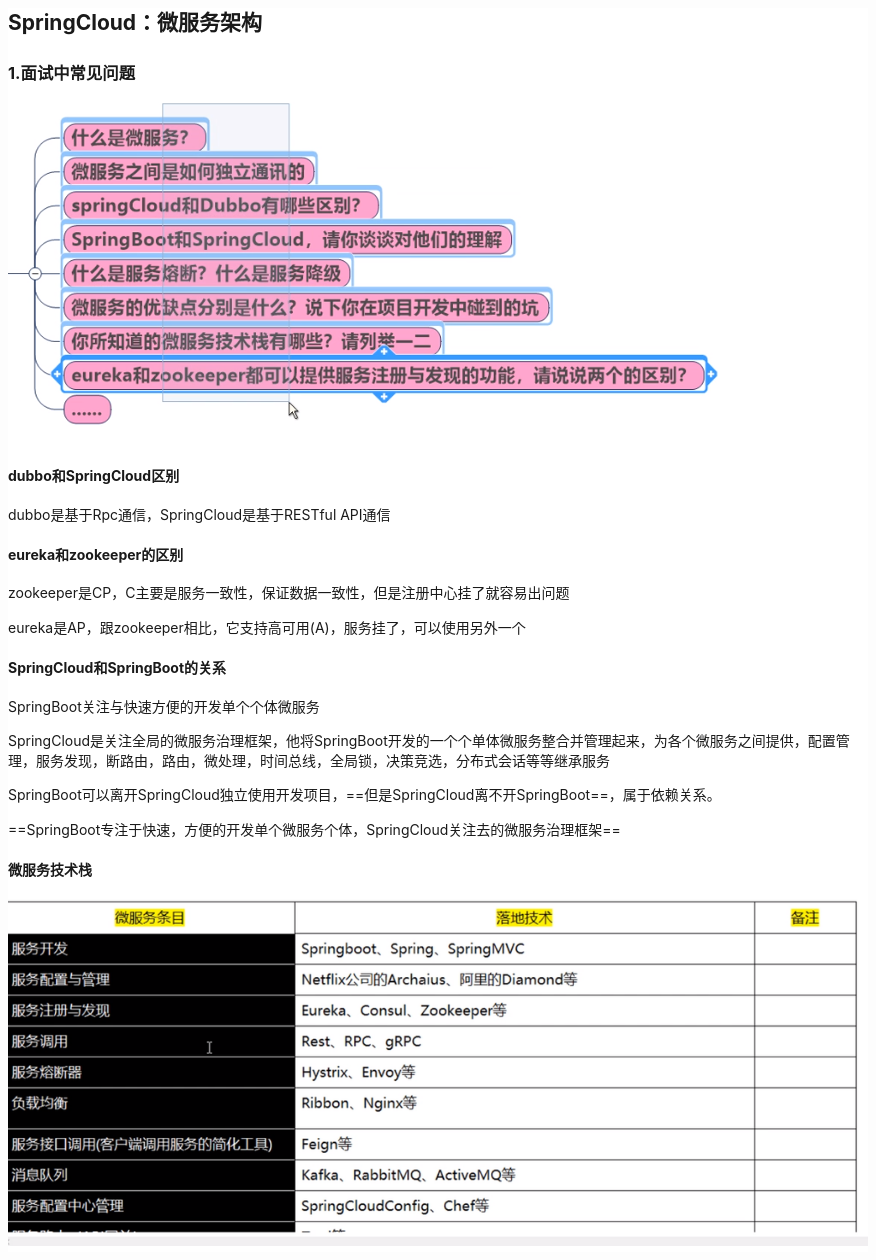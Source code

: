 ## SpringCloud：微服务架构

### 1.面试中常见问题

![rabbit](https://github.com/670490334/SpringCloud-Study-notes/blob/master/images/QQ截图20190412095208.png)

#### dubbo和SpringCloud区别

dubbo是基于Rpc通信，SpringCloud是基于RESTful API通信

#### eureka和zookeeper的区别

zookeeper是CP，C主要是服务一致性，保证数据一致性，但是注册中心挂了就容易出问题

eureka是AP，跟zookeeper相比，它支持高可用(A)，服务挂了，可以使用另外一个

#### SpringCloud和SpringBoot的关系

SpringBoot关注与快速方便的开发单个个体微服务

SpringCloud是关注全局的微服务治理框架，他将SpringBoot开发的一个个单体微服务整合并管理起来，为各个微服务之间提供，配置管理，服务发现，断路由，路由，微处理，时间总线，全局锁，决策竞选，分布式会话等等继承服务

SpringBoot可以离开SpringCloud独立使用开发项目，==但是SpringCloud离不开SpringBoot==，属于依赖关系。

==SpringBoot专注于快速，方便的开发单个微服务个体，SpringCloud关注去的微服务治理框架==

#### 微服务技术栈

![rabbit](https://github.com/670490334/SpringCloud-Study-notes/blob/master/images/QQ截图20190412105849.png)
